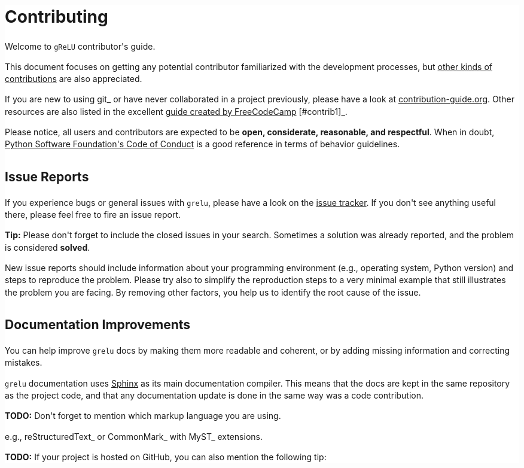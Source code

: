 # Contributing

Welcome to ``gReLU`` contributor's guide.

This document focuses on getting any potential contributor familiarized
with the development processes, but [other kinds of contributions](https://opensource.guide/how-to-contribute) are also
appreciated.

If you are new to using git_ or have never collaborated in a project previously,
please have a look at [contribution-guide.org](https://www.contribution-guide.org/). Other resources are also
listed in the excellent [guide created by FreeCodeCamp](https://github.com/FreeCodeCamp/how-to-contribute) [#contrib1]_.

Please notice, all users and contributors are expected to be **open,
considerate, reasonable, and respectful**. When in doubt, [Python Software
Foundation's Code of Conduct](https://www.python.org/psf/conduct/) is a good reference in terms of behavior
guidelines.

## Issue Reports

If you experience bugs or general issues with ``grelu``, please have a look
on the [issue tracker](https://github.com/Genentech/gReLU/issues). If you don't see anything useful there, please feel
free to fire an issue report.

**Tip:** Please don't forget to include the closed issues in your search.
Sometimes a solution was already reported, and the problem is considered
**solved**.

New issue reports should include information about your programming environment
(e.g., operating system, Python version) and steps to reproduce the problem.
Please try also to simplify the reproduction steps to a very minimal example
that still illustrates the problem you are facing. By removing other factors,
you help us to identify the root cause of the issue.

## Documentation Improvements

You can help improve ``grelu`` docs by making them more readable and coherent, or
by adding missing information and correcting mistakes.

``grelu`` documentation uses [Sphinx](https://www.sphinx-doc.org/en/master/) as its main documentation compiler.
This means that the docs are kept in the same repository as the project code, and
that any documentation update is done in the same way was a code contribution.

**TODO:** Don't forget to mention which markup language you are using.

e.g.,  reStructuredText_ or CommonMark_ with MyST_ extensions.

**TODO:** If your project is hosted on GitHub, you can also mention the following tip:
